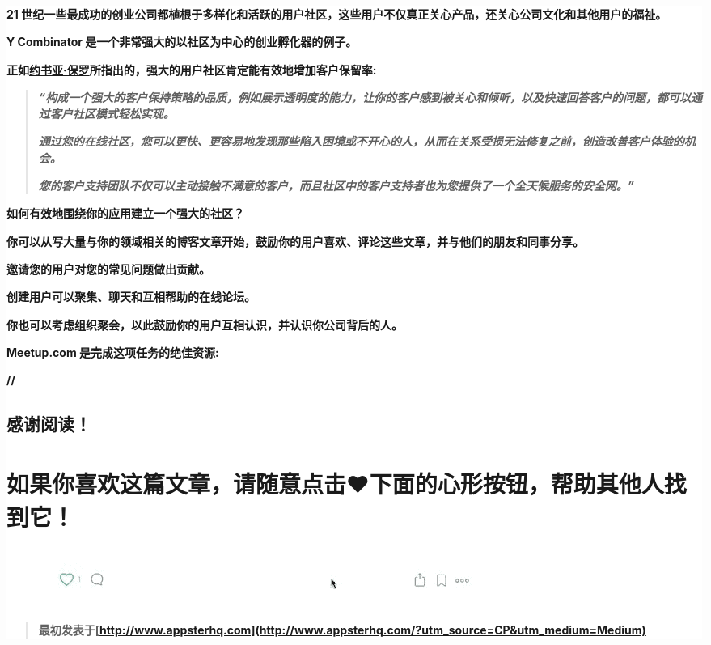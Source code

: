 **21 世纪一些最成功的创业公司都植根于多样化和活跃的用户社区，这些用户不仅真正关心产品，还关心公司文化和其他用户的福祉。**

**Y Combinator 是一个非常强大的以社区为中心的创业孵化器的例子。**

**正如[约书亚·保罗](http://blog.socious.com/what-startups-know-about-building-community-that-many-bigger-businesses-are-just-finding-out)所指出的，强大的用户社区肯定能有效地增加客户保留率:**

> ***“构成一个强大的客户保持策略的品质，例如展示透明度的能力，让你的客户感到被关心和倾听，以及快速回答客户的问题，都可以通过客户社区模式轻松实现。***
> 
> ***通过您的在线社区，您可以更快、更容易地发现那些陷入困境或不开心的人，从而在关系受损无法修复之前，创造改善客户体验的机会。***
> 
> ***您的客户支持团队不仅可以主动接触不满意的客户，而且社区中的客户支持者也为您提供了一个全天候服务的安全网。”***

**如何有效地围绕你的应用建立一个强大的社区？**

**你可以从写大量与你的领域相关的博客文章开始，鼓励你的用户喜欢、评论这些文章，并与他们的朋友和同事分享。**

**邀请您的用户对您的常见问题做出贡献。**

**创建用户可以聚集、聊天和互相帮助的在线论坛。**

**你也可以考虑组织聚会，以此鼓励你的用户互相认识，并认识你公司背后的人。**

**Meetup.com 是完成这项任务的绝佳资源:**

**//**

## **感谢阅读！**

# **如果你喜欢这篇文章，请随意点击❤下面的心形按钮，帮助其他人找到它！**

**![](img/cd7813e9068b6166fb579f9e5901b339.png)**

> **最初发表于[http://www.appsterhq.com](http://www.appsterhq.com/?utm_source=CP&utm_medium=Medium)**

